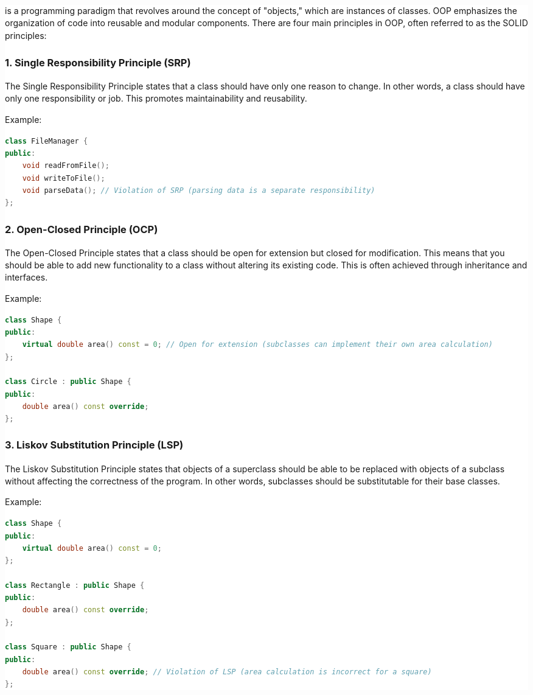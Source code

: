  is a programming paradigm that revolves around the concept of "objects," which are instances of classes. OOP emphasizes the organization of code into reusable and modular components. There are four main principles in OOP, often referred to as the SOLID principles:

### 1. **Single Responsibility Principle (SRP)**

The Single Responsibility Principle states that a class should have only one reason to change. In other words, a class should have only one responsibility or job. This promotes maintainability and reusability.

Example:
```cpp
class FileManager {
public:
    void readFromFile();
    void writeToFile();
    void parseData(); // Violation of SRP (parsing data is a separate responsibility)
};
```

### 2. **Open-Closed Principle (OCP)**

The Open-Closed Principle states that a class should be open for extension but closed for modification. This means that you should be able to add new functionality to a class without altering its existing code. This is often achieved through inheritance and interfaces.

Example:
```cpp
class Shape {
public:
    virtual double area() const = 0; // Open for extension (subclasses can implement their own area calculation)
};

class Circle : public Shape {
public:
    double area() const override;
};
```

### 3. **Liskov Substitution Principle (LSP)**

The Liskov Substitution Principle states that objects of a superclass should be able to be replaced with objects of a subclass without affecting the correctness of the program. In other words, subclasses should be substitutable for their base classes.

Example:
```cpp
class Shape {
public:
    virtual double area() const = 0;
};

class Rectangle : public Shape {
public:
    double area() const override;
};

class Square : public Shape {
public:
    double area() const override; // Violation of LSP (area calculation is incorrect for a square)
};
```
